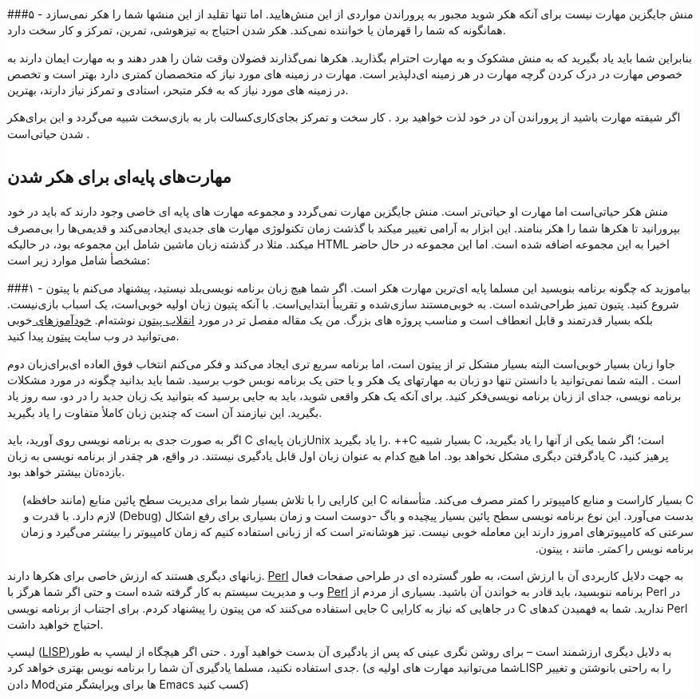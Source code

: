###۵ - منش جایگزین مهارت نیست
برای آنکه هکر شوید مجبور به پروراندن مواردی از این منش‌هایید. اما تنها تقلید از این منشها شما را هکر نمی‌سازد همانگونه که شما را قهرمان یا خواننده نمی‌کند. هکر شدن احتیاج به تیزهوشی‌، تمرین، تمرکز و کار سخت دارد. 

بنابراین شما باید یاد بگیرید که به منش مشکوک و به مهارت احترام بگذارید. هکرها نمی‌گذارند فضولان وقت شان را هدر دهند و به مهارت ایمان دارند به خصوص مهارت در درک کردن گرچه مهارت در هر زمینه ای‌دلپذیر است. مهارت در زمینه های مورد نیاز که متخصصان کمتری دارد بهتر است و تخصص در زمینه های مورد نیاز که به فکر متبحر، استادی و تمرکز نیاز دارند، بهترین. 

اگر شیفته مهارت باشید از پروراندن آن در خود لذت خواهید برد . کار سخت و تمرکز بجای‌کاری‌کسالت بار به بازی‌سخت شبیه می‌گردد و این برای‌هکر شدن حیاتی‌است .

## مهارت‌های پایه‌ای برای هکر شدن
منش هکر حیاتی‌است اما مهارت او حیاتی‌تر است. منش جایگزین مهارت نمی‌گردد و مجموعه مهارت های پایه ای خاصی وجود دارند که باید در خود بپرورانید تا هکرها شما را هکر بنامند. 
این ابزار به آرامی تغییر میکند با گذشت زمان تکنولوژی مهارت های جدیدی ایجادمی‌کند و قدیمی‌‌ها را بی‌مصرف میکند. مثلا در گذشته زبان ماشین شامل این مجموعه بود، در حالیکه HTML اخیرا به این مجموعه اضافه شده است. اما این مجموعه در حال حاضر مشخصأ شامل موارد زیر است:

###۱ - بیاموزید که چگونه برنامه بنویسید
این مسلما پایه ای‌ترین مهارت هکر است. اگر شما هیچ زبان برنامه نویسی‌بلد نیستید، پیشنهاد می‌کنم با پیتون شروع کنید. پتیون تمیز طراحی‌شده است. به خوبی‌مستند سازی‌شده و تقریبأ ابتدایی‌است. با آنکه پتیون زبان اولیه خوبی‌است، یک اسباب بازی‌نیست. بلکه بسیار قدرتمند و قابل انعطاف است و مناسب پروژه های بزرگ. من یک مقاله مفصل تر در مورد <a href="http://www.linuxjournal.com/article.php?sid=3882">انقلاب پیتون</a> نوشته‌ام. <a href="http://www.python.org/doc/Intros.html">خودآموزهای </a>خوبی می‌توانید در وب سایت <a href="http://www.python.org/">پیتون</a> پیدا کنید. 

جاوا زبان بسیار خوبی‌است البته بسیار مشکل تر از پیتون است، اما برنامه سریع تری ایجاد می‌کند و فکر می‌کنم انتخاب فوق العاده ای‌برای‌زبان دوم است . 
البته شما نمی‌توانید با دانستن تنها دو زبان به مهارتهای یک هکر و یا حتی یک برنامه نوبس خوب برسید. شما باید بدانید چگونه در مورد مشکلات برنامه نویسی‌، جدای از زبان برنامه نویسی‌فکر کنید. برای آنکه یک هکر واقعی شوید، باید به جایی برسید که بتوانید یک زبان جدید را در دو، سه روز یاد بگیرید. این نیازمند آن است که چندین زبان کاملأ متفاوت را یاد بگیرید.

اگر به صورت جدی به برنامه نویسی روی آورید، باید C زبان پایه‌ایUnix را یاد بگیرید. ++C بسیار شبیه C است؛ اگر شما یکی از آنها را یاد بگیرید، یادگرفتن دیگری مشکل نخواهد بود. اما هیچ کدام به عنوان زبان اول قابل یادگیری نیستند. در واقع، هر چقدر از برنامه نویسی به زبان C پرهیز کنید، بازده‌تان بیشتر خواهد بود.
<p dir="RTL" align="RIGHT" style="margin-bottom: 0cm">
C بسیار کاراست و منابع کامپیوتر را کمتر مصرف می‌کند. متأسفانه C این کارایی را با تلاش بسیار شما برای مدیریت سطح پائین منابع (مانند حافظه) بدست می‌آورد. این نوع برنامه نویسی سطح پائین بسیار پیچیده و باگ -دوست است و زمان بسیاری برای رفع اشکال (Debug) لازم دارد. با قدرت و سرعتی که کامپیوترهای امروز دارند این معامله خوبی نیست. تیز هوشانه‌تر است که از زبانی استفاده کنیم که زمان کامپیوتر را <i>بیشتر</i> می‌گیرد و زمان برنامه نویس را <i>کمتر</i>. مانند ، پیتون. 

زبانهای دیگری هستند که ارزش خاصی برای هکرها دارند. <a href="http://www.perl.com/">Perl</a> به جهت دلایل کاربردی آن با ارزش است، به طور گسترده ای در طراحی صفحات فعال وب و مدیریت سیستم به کار گرفته شده است و حتی اگر شما هرگز با <a href="http://www.perl.com/">Perl</a> برنامه ننوبسید، باید قادر به خواندن آن باشید. بسیاری از مردم از Perl در جایی استفاده می‌کنند که من پیتون را پیشنهاد کردم. برای اجتناب از برنامه نویسی C در جاهایی که نیاز به کارایی C ندارید. شما به فهمیدن کدهای ‌Perl احتیاج خواهید داشت. 

لیسپ (<a href="http://www.lisp.org/">LISP</a>)به دلایل دیگری ارزشمند است – برای روشن نگری عینی که پس از یادگیری آن بدست خواهید آورد . حتی اگر هیچگاه از لیسپ به طور جدی استفاده نکنید، مسلما یادگیری آن شما را برنامه نویس بهتری خواهد کرد. (شما می‌توانید مهارت های اولیه ی‌LISP را به راحتی بانوشتن و تغییر دادن Modها برای ویرایشگر متن Emacs کسب کنید)

